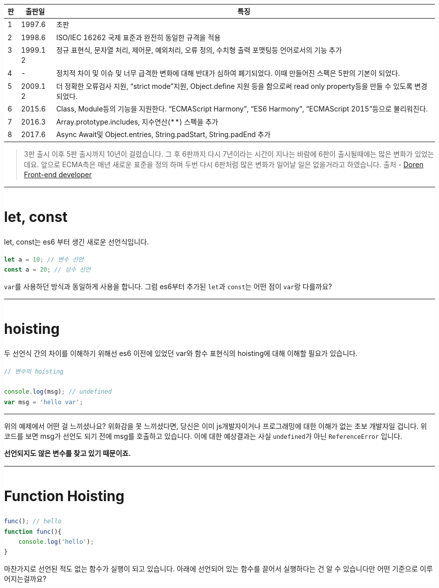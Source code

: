 판| 출판일 | 특징
-| - | -
1| 1997.6	 |초판
2| 1998.6|ISO/IEC 16262 국제 표준과 완전히 동일한 규격을 적용
3| 1999.12 |정규 표현식, 문자열 처리, 제어문, 예외처리, 오류 정의, 수치형 출력 포맷팅등 언어로서의 기능 추가
4| - | 정치적 차이 및 이슈 및 너무 급격한 변화에 대해 반대가 심하여 폐기되었다. 이때 만들어진 스펙은 5판의 기본이 되었다.
5|2009.12 |더 정확한 오류검사 지원, “strict mode”지원, Object.define 지원 등을 함으로써 read only property등을 만들 수 있도록 변경되었다.
6|2015.6 | Class, Module등의 기능을 지원한다. “ECMAScript Harmony”, “ES6 Harmony”, “ECMAScript 2015”등으로 불리워진다.
7|2016.3 | Array.prototype.includes, 지수연산(**) 스펙을 추가
8|2017.6 | Async Await및 Object.entries, String.padStart, String.padEnd 추가

> 3판 출시 이후 5판 출시까지 10년이 걸렸습니다. 그 후 6판까지 다시 7년이라는 시간이 지나는 바람에 6판이 출시될때에는 많은 변화가 있었는데요. 앞으로 ECMA측은 매년 새로운 표준을 정의 하며 두번 다시 6판처럼 많은 변화가 일어날 일은 없을거라고 하였습니다. 
출처 - [Doren Front-end developer](https://imcts.github.io/ES6-LET-CONST-TDZ/)

---

# let, const 
let, const는 es6	부터 생긴 새로운 선언식입니다.
```js
let a = 10; // 변수 선언
const a = 20; // 상수 선언
```
`var`를 사용하던 방식과 동일하게 사용을 합니다. 그럼 es6부터 추가된 `let`과 `const`는 어떤 점이 `var`랑 다를까요? 

---
# hoisting
두 선언식 간의 차이를 이해하기 위해선 es6 이전에 있었던 var와 함수 표현식의 hoisting에 대해 이해할 필요가 있습니다. 
```js
// 변수의 hoisting

console.log(msg); // undefined
var msg = 'hello var';
```
---

위의 예제에서 어떤 걸 느끼셨나요? 위화감을 못 느끼셨다면, 당신은 이미 js개발자이거나 프로그래밍에 대한 이해가 없는 초보 개발자일 겁니다.
위 코드를 보면 msg가 선언도 되기 전에 msg를 호출하고 있습니다. 이에 대한 예상결과는 사실 `undefined`가 아닌 `ReferenceError` 입니다. 

**선언되지도 않은 변수를 찾고 있기 때문이죠.**

---
# Function Hoisting
```js
func(); // hello
function func(){
    console.log('hello');
}
```
마찬가지로 선언된 적도 없는 함수가 실행이 되고 있습니다. 아래에 선언되어 있는 함수를 끌어서 실행하다는 건 알 수 있습니다만 어떤 기준으로 이루어지는걸까요? 
